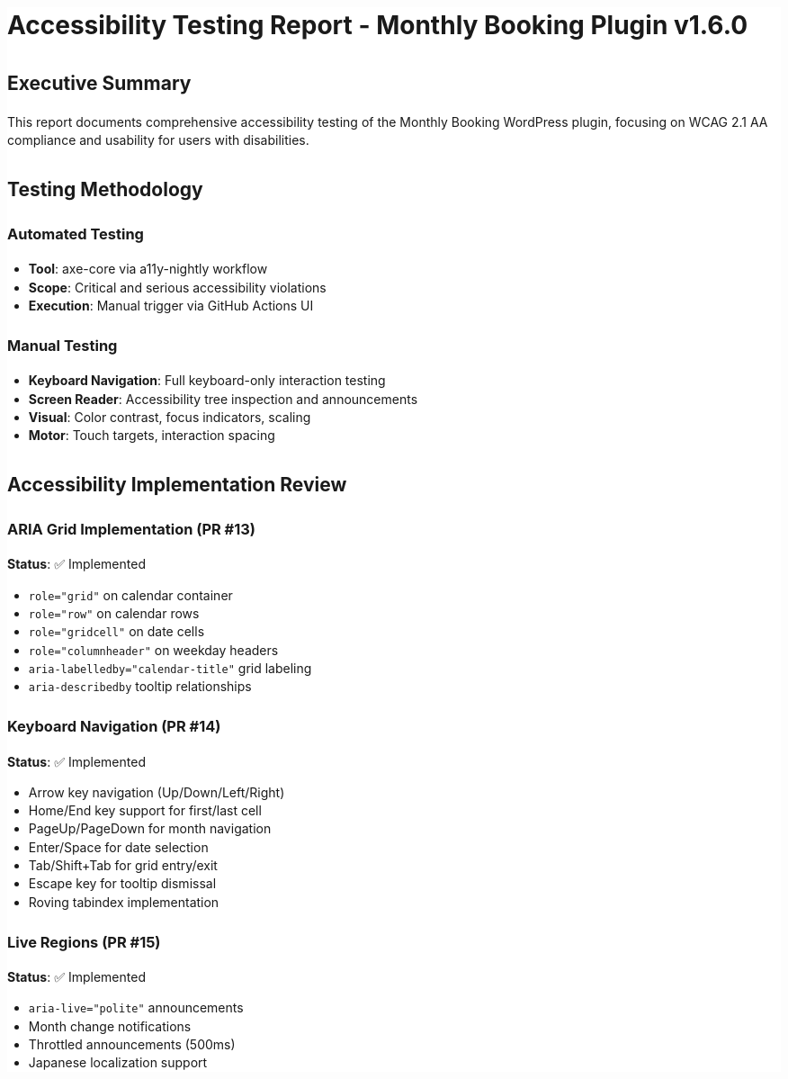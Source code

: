 # Accessibility Testing Report - Monthly Booking Plugin v1.6.0

## Executive Summary
This report documents comprehensive accessibility testing of the Monthly Booking WordPress plugin, focusing on WCAG 2.1 AA compliance and usability for users with disabilities.

## Testing Methodology

### Automated Testing
- **Tool**: axe-core via a11y-nightly workflow
- **Scope**: Critical and serious accessibility violations
- **Execution**: Manual trigger via GitHub Actions UI

### Manual Testing
- **Keyboard Navigation**: Full keyboard-only interaction testing
- **Screen Reader**: Accessibility tree inspection and announcements
- **Visual**: Color contrast, focus indicators, scaling
- **Motor**: Touch targets, interaction spacing

## Accessibility Implementation Review

### ARIA Grid Implementation (PR #13)
**Status**: ✅ Implemented
- `role="grid"` on calendar container
- `role="row"` on calendar rows  
- `role="gridcell"` on date cells
- `role="columnheader"` on weekday headers
- `aria-labelledby="calendar-title"` grid labeling
- `aria-describedby` tooltip relationships

### Keyboard Navigation (PR #14)
**Status**: ✅ Implemented
- Arrow key navigation (Up/Down/Left/Right)
- Home/End key support for first/last cell
- PageUp/PageDown for month navigation
- Enter/Space for date selection
- Tab/Shift+Tab for grid entry/exit
- Escape key for tooltip dismissal
- Roving tabindex implementation

### Live Regions (PR #15)
**Status**: ✅ Implemented
- `aria-live="polite"` announcements
- Month change notifications
- Throttled announcements (500ms)
- Japanese localization support
